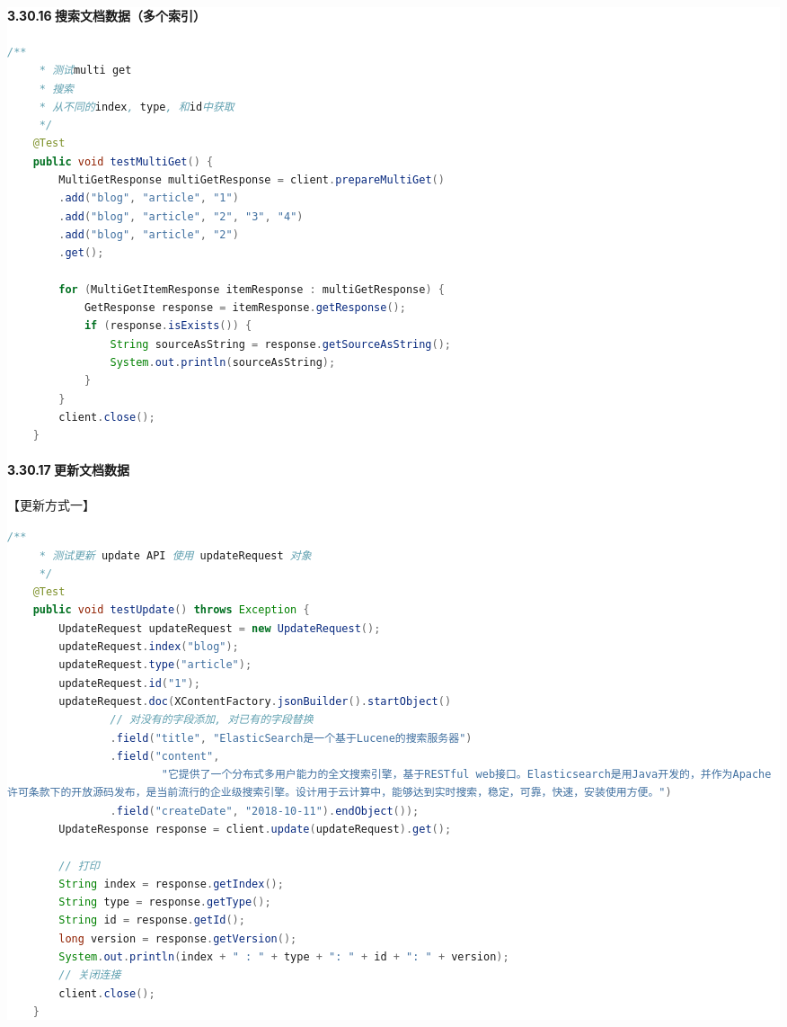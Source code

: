 #### 3.30.16 搜索文档数据（多个索引）

```java
/**
     * 测试multi get
     * 搜索
     * 从不同的index, type, 和id中获取
     */
    @Test
    public void testMultiGet() {
        MultiGetResponse multiGetResponse = client.prepareMultiGet()
        .add("blog", "article", "1")
        .add("blog", "article", "2", "3", "4")
        .add("blog", "article", "2")
        .get();
        
        for (MultiGetItemResponse itemResponse : multiGetResponse) {
            GetResponse response = itemResponse.getResponse();
            if (response.isExists()) {
                String sourceAsString = response.getSourceAsString();
                System.out.println(sourceAsString);
            }
        }
        client.close();
    }
```

#### 3.30.17 更新文档数据

【更新方式一】

```java
/**
	 * 测试更新 update API 使用 updateRequest 对象
	 */
	@Test
	public void testUpdate() throws Exception {
		UpdateRequest updateRequest = new UpdateRequest();
		updateRequest.index("blog");
		updateRequest.type("article");
		updateRequest.id("1");
		updateRequest.doc(XContentFactory.jsonBuilder().startObject()
				// 对没有的字段添加, 对已有的字段替换
				.field("title", "ElasticSearch是一个基于Lucene的搜索服务器")
				.field("content",
						"它提供了一个分布式多用户能力的全文搜索引擎，基于RESTful web接口。Elasticsearch是用Java开发的，并作为Apache许可条款下的开放源码发布，是当前流行的企业级搜索引擎。设计用于云计算中，能够达到实时搜索，稳定，可靠，快速，安装使用方便。")
				.field("createDate", "2018-10-11").endObject());
		UpdateResponse response = client.update(updateRequest).get();

		// 打印
		String index = response.getIndex();
		String type = response.getType();
		String id = response.getId();
		long version = response.getVersion();
		System.out.println(index + " : " + type + ": " + id + ": " + version);
		// 关闭连接
		client.close();
	}
```
